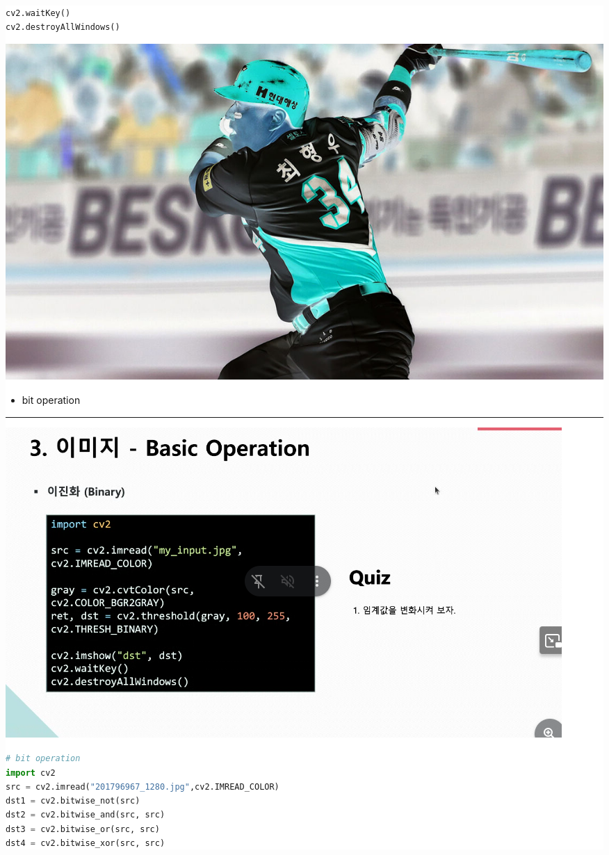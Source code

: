 ```python
cv2.waitKey()
cv2.destroyAllWindows()
```
![s](/images/250624_17.png)

* bit operation
-------------
![5p](/images/250624_21.png)
```python
# bit operation
import cv2
src = cv2.imread("201796967_1280.jpg",cv2.IMREAD_COLOR)
dst1 = cv2.bitwise_not(src)
dst2 = cv2.bitwise_and(src, src)
dst3 = cv2.bitwise_or(src, src)
dst4 = cv2.bitwise_xor(src, src)
```